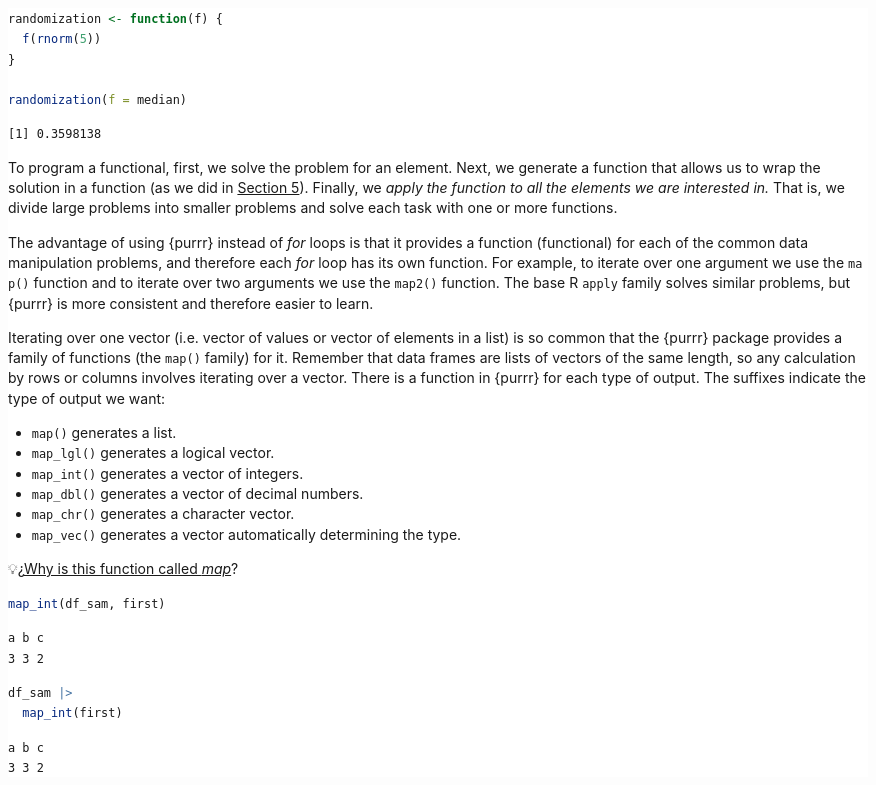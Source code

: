``` r
randomization <- function(f) {
  f(rnorm(5))
}

randomization(f = median)
```

    [1] 0.3598138

To program a functional, first, we solve the problem for an element.
Next, we generate a function that allows us to wrap the solution in a
function (as we did in
<a href="#sec-writefun" class="quarto-xref">Section 5</a>). Finally, we
*apply the function to all the elements we are interested in.* That is,
we divide large problems into smaller problems and solve each task with
one or more functions.

The advantage of using {purrr} instead of *for* loops is that it
provides a function (functional) for each of the common data
manipulation problems, and therefore each *for* loop has its own
function. For example, to iterate over one argument we use the `map()`
function and to iterate over two arguments we use the `map2()` function.
The base R `apply` family solves similar problems, but {purrr} is more
consistent and therefore easier to learn.

Iterating over one vector (i.e. vector of values or vector of elements
in a list) is so common that the {purrr} package provides a family of
functions (the `map()` family) for it. Remember that data frames are
lists of vectors of the same length, so any calculation by rows or
columns involves iterating over a vector. There is a function in {purrr}
for each type of output. The suffixes indicate the type of output we
want:

- `map()` generates a list.
- `map_lgl()` generates a logical vector.
- `map_int()` generates a vector of integers.
- `map_dbl()` generates a vector of decimal numbers.
- `map_chr()` generates a character vector.
- `map_vec()` generates a vector automatically determining the type.

💡¿[Why is this function called
*map*](https://adv-r.hadley.nz/functionals.html#map)?

``` r
map_int(df_sam, first)
```

    a b c 
    3 3 2 

``` r
df_sam |> 
  map_int(first)
```

    a b c 
    3 3 2 
